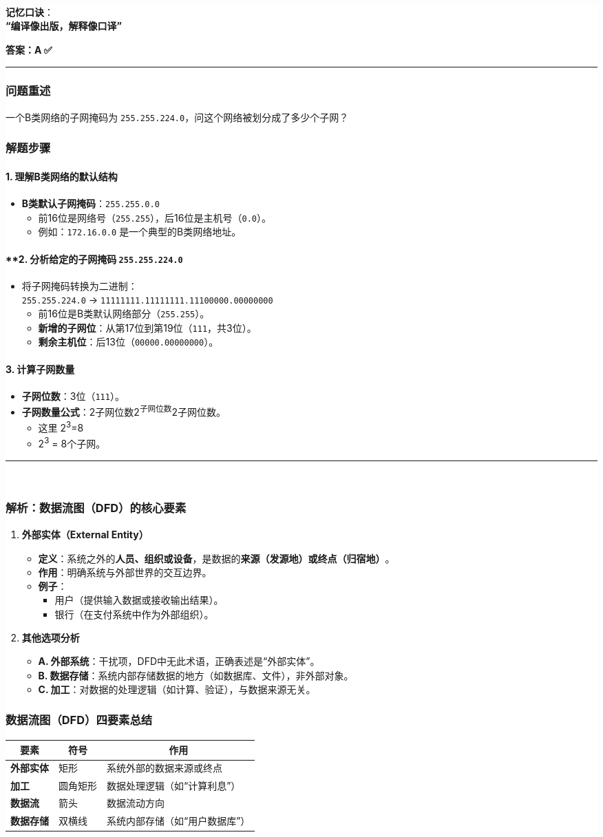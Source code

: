 ​**记忆口诀**​：  
​**​“编译像出版，解释像口译”​**​

​**答案：A ✅**


----
### ​**问题重述**​

一个B类网络的子网掩码为 `255.255.224.0`，问这个网络被划分成了多少个子网？

### ​**解题步骤**​

#### ​**1. 理解B类网络的默认结构**​

- ​**B类默认子网掩码**​：`255.255.0.0`
    - 前16位是网络号（`255.255`），后16位是主机号（`0.0`）。
    - 例如：`172.16.0.0` 是一个典型的B类网络地址。

#### ​**2. 分析给定的子网掩码 `255.255.224.0`

- 将子网掩码转换为二进制：  
    `255.255.224.0` → `11111111.11111111.11100000.00000000`
    - 前16位是B类默认网络部分（`255.255`）。
    - ​**新增的子网位**​：从第17位到第19位（`111`，共3位）。
    - ​**剩余主机位**​：后13位（`00000.00000000`）。

#### ​**3. 计算子网数量**​

- ​**子网位数**​：3位（`111`）。
- ​**子网数量公式**​：2子网位数$2^{\text{子网位数}}2$子网位数。
    - 这里 2<sup>3</sup>=8
    - $2^3$ = 8个子网。

---

​
### ​**解析：数据流图（DFD）的核心要素**​

1. ​**外部实体（External Entity）​**​
    
    - ​**定义**​：系统之外的**人员、组织或设备**，是数据的**来源（发源地）或终点（归宿地）​**。
    - ​**作用**​：明确系统与外部世界的交互边界。
    - ​**例子**​：
        - 用户（提供输入数据或接收输出结果）。
        - 银行（在支付系统中作为外部组织）。
2. ​**其他选项分析**​
    
    - ​**A. 外部系统**​：干扰项，DFD中无此术语，正确表述是“外部实体”。
    - ​**B. 数据存储**​：系统内部存储数据的地方（如数据库、文件），非外部对象。
    - ​**C. 加工**​：对数据的处理逻辑（如计算、验证），与数据来源无关。

### ​**数据流图（DFD）四要素总结**​

|要素|符号|作用|
|---|---|---|
|​**外部实体**​|矩形|系统外部的数据来源或终点|
|​**加工**​|圆角矩形|数据处理逻辑（如“计算利息”）|
|​**数据流**​|箭头|数据流动方向|
|​**数据存储**​|双横线|系统内部存储（如“用户数据库”）|
